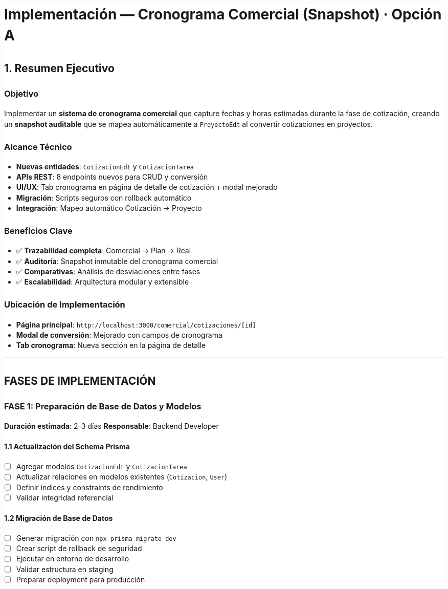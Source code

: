 # Implementación — Cronograma Comercial (Snapshot) · Opción A

## 1. Resumen Ejecutivo

### Objetivo
Implementar un **sistema de cronograma comercial** que capture fechas y horas estimadas durante la fase de cotización, creando un **snapshot auditable** que se mapea automáticamente a `ProyectoEdt` al convertir cotizaciones en proyectos.

### Alcance Técnico
- **Nuevas entidades**: `CotizacionEdt` y `CotizacionTarea`
- **APIs REST**: 8 endpoints nuevos para CRUD y conversión
- **UI/UX**: Tab cronograma en página de detalle de cotización + modal mejorado
- **Migración**: Scripts seguros con rollback automático
- **Integración**: Mapeo automático Cotización → Proyecto

### Beneficios Clave
- ✅ **Trazabilidad completa**: Comercial → Plan → Real
- ✅ **Auditoría**: Snapshot inmutable del cronograma comercial
- ✅ **Comparativas**: Análisis de desviaciones entre fases
- ✅ **Escalabilidad**: Arquitectura modular y extensible

### Ubicación de Implementación
- **Página principal**: `http://localhost:3000/comercial/cotizaciones/[id]`
- **Modal de conversión**: Mejorado con campos de cronograma
- **Tab cronograma**: Nueva sección en la página de detalle

---

## FASES DE IMPLEMENTACIÓN

### FASE 1: Preparación de Base de Datos y Modelos
**Duración estimada**: 2-3 días
**Responsable**: Backend Developer

#### 1.1 Actualización del Schema Prisma
- [ ] Agregar modelos `CotizacionEdt` y `CotizacionTarea`
- [ ] Actualizar relaciones en modelos existentes (`Cotizacion`, `User`)
- [ ] Definir índices y constraints de rendimiento
- [ ] Validar integridad referencial

#### 1.2 Migración de Base de Datos
- [ ] Generar migración con `npx prisma migrate dev`
- [ ] Crear script de rollback de seguridad
- [ ] Ejecutar en entorno de desarrollo
- [ ] Validar estructura en staging
- [ ] Preparar deployment para producción

